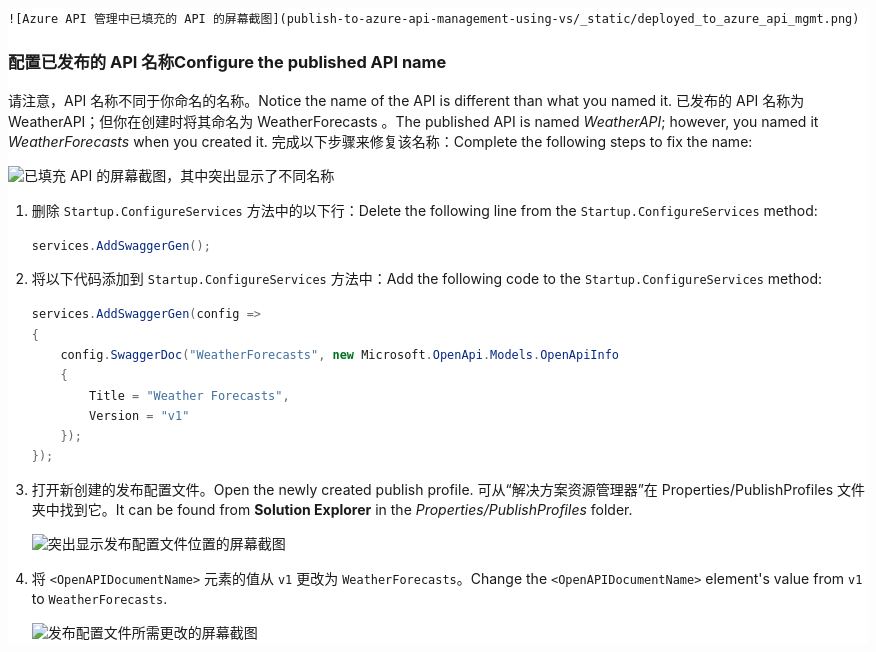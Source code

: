     ![Azure API 管理中已填充的 API 的屏幕截图](publish-to-azure-api-management-using-vs/_static/deployed_to_azure_api_mgmt.png)

### <a name="configure-the-published-api-name"></a><span data-ttu-id="7b233-186">配置已发布的 API 名称</span><span class="sxs-lookup"><span data-stu-id="7b233-186">Configure the published API name</span></span>

<span data-ttu-id="7b233-187">请注意，API 名称不同于你命名的名称。</span><span class="sxs-lookup"><span data-stu-id="7b233-187">Notice the name of the API is different than what you named it.</span></span> <span data-ttu-id="7b233-188">已发布的 API 名称为 WeatherAPI；但你在创建时将其命名为 WeatherForecasts 。</span><span class="sxs-lookup"><span data-stu-id="7b233-188">The published API is named *WeatherAPI*; however, you named it *WeatherForecasts* when you created it.</span></span> <span data-ttu-id="7b233-189">完成以下步骤来修复该名称：</span><span class="sxs-lookup"><span data-stu-id="7b233-189">Complete the following steps to fix the name:</span></span>

![已填充 API 的屏幕截图，其中突出显示了不同名称](publish-to-azure-api-management-using-vs/_static/deployed_to_azure_api_mgmt_wrong_name.png)

1. <span data-ttu-id="7b233-191">删除 `Startup.ConfigureServices` 方法中的以下行：</span><span class="sxs-lookup"><span data-stu-id="7b233-191">Delete the following line from the `Startup.ConfigureServices` method:</span></span>
    
    ```csharp
    services.AddSwaggerGen();
    ```

1. <span data-ttu-id="7b233-192">将以下代码添加到 `Startup.ConfigureServices` 方法中：</span><span class="sxs-lookup"><span data-stu-id="7b233-192">Add the following code to the `Startup.ConfigureServices` method:</span></span>
    
    ```csharp
    services.AddSwaggerGen(config =>
    {
        config.SwaggerDoc("WeatherForecasts", new Microsoft.OpenApi.Models.OpenApiInfo
        {
            Title = "Weather Forecasts",
            Version = "v1"
        });
    });
    ```

1. <span data-ttu-id="7b233-193">打开新创建的发布配置文件。</span><span class="sxs-lookup"><span data-stu-id="7b233-193">Open the newly created publish profile.</span></span> <span data-ttu-id="7b233-194">可从“解决方案资源管理器”在 Properties/PublishProfiles 文件夹中找到它。</span><span class="sxs-lookup"><span data-stu-id="7b233-194">It can be found from **Solution Explorer** in the *Properties/PublishProfiles* folder.</span></span>

    ![突出显示发布配置文件位置的屏幕截图](publish-to-azure-api-management-using-vs/_static/vs_publish_profile_highlighted.png)

1. <span data-ttu-id="7b233-196">将 `<OpenAPIDocumentName>` 元素的值从 `v1` 更改为 `WeatherForecasts`。</span><span class="sxs-lookup"><span data-stu-id="7b233-196">Change the `<OpenAPIDocumentName>` element's value from `v1` to `WeatherForecasts`.</span></span>

    ![发布配置文件所需更改的屏幕截图](publish-to-azure-api-management-using-vs/_static/vs_publish_profile_changes.png)
